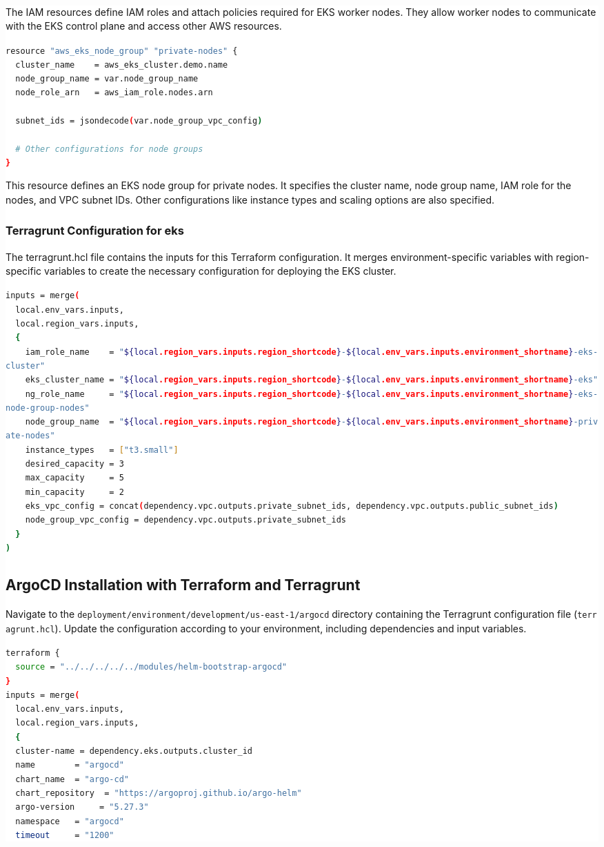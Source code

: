 The IAM resources define IAM roles and attach policies required for EKS worker nodes. They allow worker nodes to communicate with the EKS control plane and access other AWS resources.
```bash
resource "aws_eks_node_group" "private-nodes" {
  cluster_name    = aws_eks_cluster.demo.name
  node_group_name = var.node_group_name
  node_role_arn   = aws_iam_role.nodes.arn

  subnet_ids = jsondecode(var.node_group_vpc_config)

  # Other configurations for node groups
}
```
This resource defines an EKS node group for private nodes. It specifies the cluster name, node group name, IAM role for the nodes, and VPC subnet IDs. Other configurations like instance types and scaling options are also specified.

### Terragrunt Configuration for eks
The terragrunt.hcl file contains the inputs for this Terraform configuration. It merges environment-specific variables with region-specific variables to create the necessary configuration for deploying the EKS cluster.
```bash
inputs = merge(
  local.env_vars.inputs,
  local.region_vars.inputs,
  {
    iam_role_name    = "${local.region_vars.inputs.region_shortcode}-${local.env_vars.inputs.environment_shortname}-eks-cluster"
    eks_cluster_name = "${local.region_vars.inputs.region_shortcode}-${local.env_vars.inputs.environment_shortname}-eks"
    ng_role_name     = "${local.region_vars.inputs.region_shortcode}-${local.env_vars.inputs.environment_shortname}-eks-node-group-nodes"
    node_group_name  = "${local.region_vars.inputs.region_shortcode}-${local.env_vars.inputs.environment_shortname}-private-nodes"
    instance_types   = ["t3.small"]
    desired_capacity = 3
    max_capacity     = 5
    min_capacity     = 2
    eks_vpc_config = concat(dependency.vpc.outputs.private_subnet_ids, dependency.vpc.outputs.public_subnet_ids)
    node_group_vpc_config = dependency.vpc.outputs.private_subnet_ids
  }
)
```
## ArgoCD Installation with Terraform and Terragrunt
Navigate to the `deployment/environment/development/us-east-1/argocd` directory containing the Terragrunt configuration file (`terragrunt.hcl`). Update the configuration according to your environment, including dependencies and input variables.
```bash
terraform {
  source = "../../../../../modules/helm-bootstrap-argocd"
}
inputs = merge(
  local.env_vars.inputs,
  local.region_vars.inputs,
  {
  cluster-name = dependency.eks.outputs.cluster_id
  name        = "argocd"
  chart_name  = "argo-cd"
  chart_repository  = "https://argoproj.github.io/argo-helm"
  argo-version     = "5.27.3"
  namespace   = "argocd"
  timeout     = "1200"
```